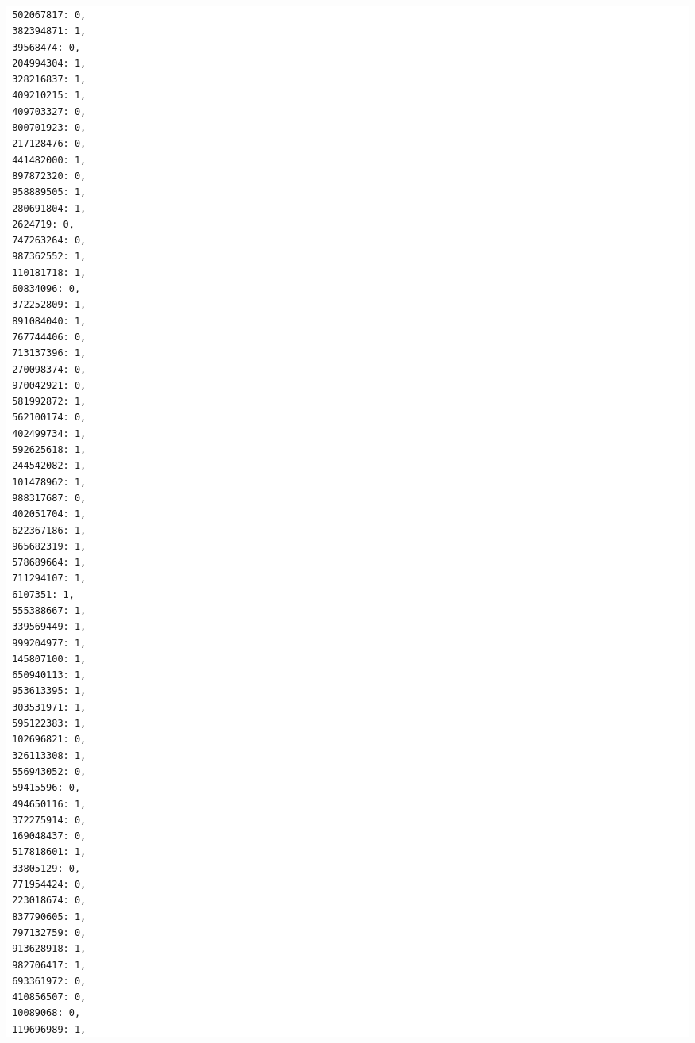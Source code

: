      502067817: 0,
     382394871: 1,
     39568474: 0,
     204994304: 1,
     328216837: 1,
     409210215: 1,
     409703327: 0,
     800701923: 0,
     217128476: 0,
     441482000: 1,
     897872320: 0,
     958889505: 1,
     280691804: 1,
     2624719: 0,
     747263264: 0,
     987362552: 1,
     110181718: 1,
     60834096: 0,
     372252809: 1,
     891084040: 1,
     767744406: 0,
     713137396: 1,
     270098374: 0,
     970042921: 0,
     581992872: 1,
     562100174: 0,
     402499734: 1,
     592625618: 1,
     244542082: 1,
     101478962: 1,
     988317687: 0,
     402051704: 1,
     622367186: 1,
     965682319: 1,
     578689664: 1,
     711294107: 1,
     6107351: 1,
     555388667: 1,
     339569449: 1,
     999204977: 1,
     145807100: 1,
     650940113: 1,
     953613395: 1,
     303531971: 1,
     595122383: 1,
     102696821: 0,
     326113308: 1,
     556943052: 0,
     59415596: 0,
     494650116: 1,
     372275914: 0,
     169048437: 0,
     517818601: 1,
     33805129: 0,
     771954424: 0,
     223018674: 0,
     837790605: 1,
     797132759: 0,
     913628918: 1,
     982706417: 1,
     693361972: 0,
     410856507: 0,
     10089068: 0,
     119696989: 1,